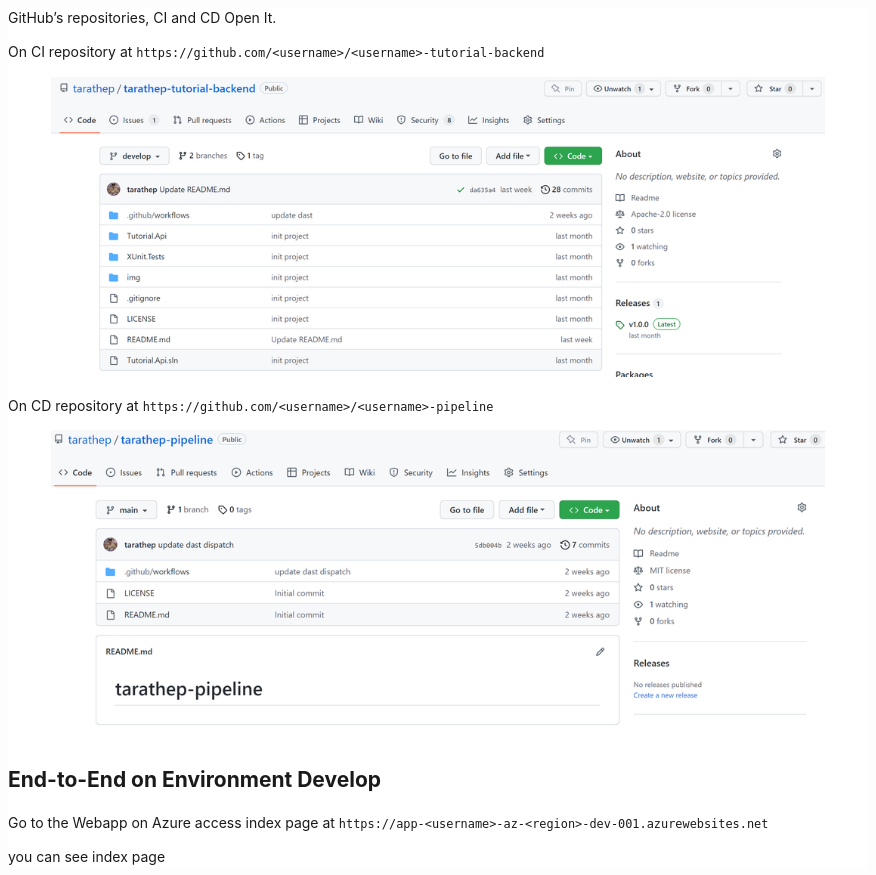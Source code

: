 GitHub’s repositories, CI and CD Open It.

 On CI repository at `https://github.com/<username>/<username>-tutorial-backend`

<div align="center"><img src="../img/image-20230222-071815.png" width="90%"></div>

On CD repository at `https://github.com/<username>/<username>-pipeline`

<div align="center"><img src="../img/image-20230222-072215.png" width="90%"></div>

## End-to-End on Environment Develop
 
Go to the Webapp on Azure access index page at `https://app-<username>-az-<region>-dev-001.azurewebsites.net`

you can see index page
